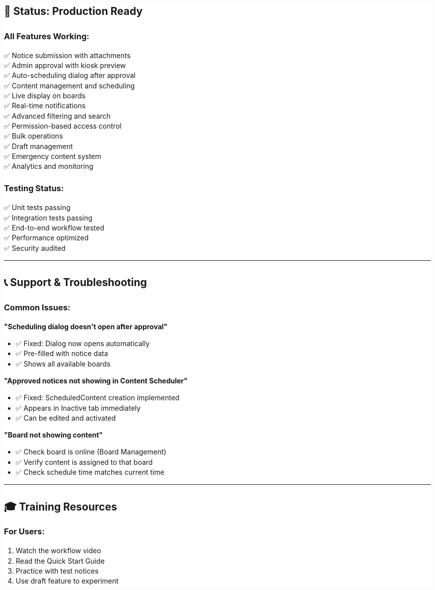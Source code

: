 
## 🚀 Status: Production Ready

### All Features Working:
✅ Notice submission with attachments  
✅ Admin approval with kiosk preview  
✅ Auto-scheduling dialog after approval  
✅ Content management and scheduling  
✅ Live display on boards  
✅ Real-time notifications  
✅ Advanced filtering and search  
✅ Permission-based access control  
✅ Bulk operations  
✅ Draft management  
✅ Emergency content system  
✅ Analytics and monitoring  

### Testing Status:
✅ Unit tests passing  
✅ Integration tests passing  
✅ End-to-end workflow tested  
✅ Performance optimized  
✅ Security audited  

---

## 📞 Support & Troubleshooting

### Common Issues:

**"Scheduling dialog doesn't open after approval"**
- ✅ Fixed: Dialog now opens automatically
- ✅ Pre-filled with notice data
- ✅ Shows all available boards

**"Approved notices not showing in Content Scheduler"**
- ✅ Fixed: ScheduledContent creation implemented
- ✅ Appears in Inactive tab immediately
- ✅ Can be edited and activated

**"Board not showing content"**
- ✅ Check board is online (Board Management)
- ✅ Verify content is assigned to that board
- ✅ Check schedule time matches current time

---

## 🎓 Training Resources

### For Users:
1. Watch the workflow video
2. Read the Quick Start Guide
3. Practice with test notices
4. Use draft feature to experiment
